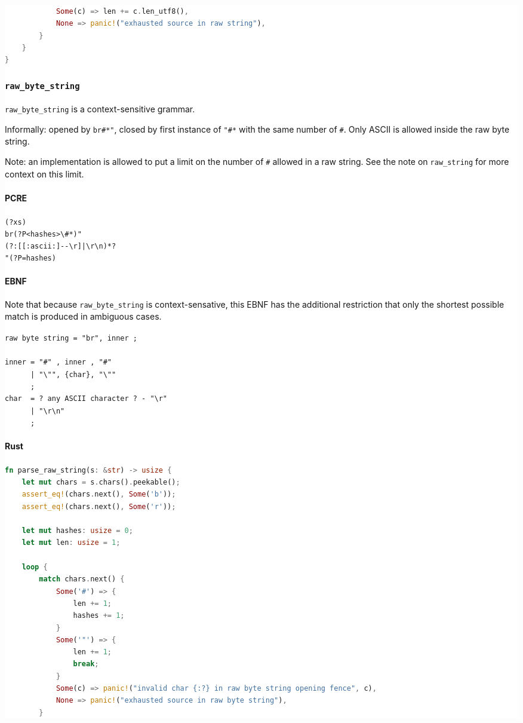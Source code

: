 ```rust
            Some(c) => len += c.len_utf8(),
            None => panic!("exhausted source in raw string"),
        }
    }
}
```

### `raw_byte_string`

`raw_byte_string` is a context-sensitive grammar.

Informally: opened by `br#*"`, closed by first instance of `"#*` with the same number of `#`.
Only ASCII is allowed inside the raw byte string.

Note: an implementation is allowed to put a limit on the number of `#` allowed in a raw string.
See the note on `raw_string` for more context on this limit.

#### PCRE

```regex
(?xs)
br(?P<hashes>\#*)"
(?:[[:ascii:]--\r]|\r\n)*?
"(?P=hashes)
```

#### EBNF

Note that because `raw_byte_string` is context-sensative, this EBNF has the additional restriction
that only the shortest possible match is produced in ambiguous cases.

```ebnf
raw byte string = "br", inner ;

inner = "#" , inner , "#"
      | "\"", {char}, "\""
      ;
char  = ? any ASCII character ? - "\r"
      | "\r\n"
      ;
```

#### Rust



```rust
fn parse_raw_string(s: &str) -> usize {
    let mut chars = s.chars().peekable();
    assert_eq!(chars.next(), Some('b'));
    assert_eq!(chars.next(), Some('r'));

    let mut hashes: usize = 0;
    let mut len: usize = 1;

    loop {
        match chars.next() {
            Some('#') => {
                len += 1;
                hashes += 1;
            }
            Some('"') => {
                len += 1;
                break;
            }
            Some(c) => panic!("invalid char {:?} in raw byte string opening fence", c),
            None => panic!("exhausted source in raw byte string"),
        }
```

  [regex crate]: https://docs.rs/regex/1.3.6/regex/
  [PCRE]: <https://www.pcre.org/>
  [EBNF]: <https://en.wikipedia.org/wiki/Extended_Backus–Naur_form>
  [state-fn]: <https://www.wolframalpha.com/input/?i=2n%2BSum%5Bx%2C%7Bx%2C1%2Cn%7D%5D>